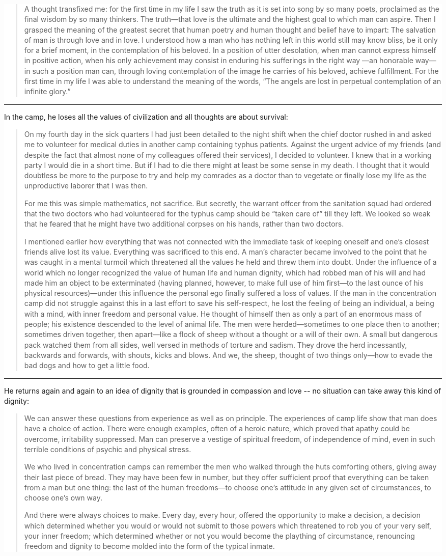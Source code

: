 > A thought transfixed me: for the first time in my life I saw the truth as it is set into song by so many poets, proclaimed as the final wisdom by so many thinkers. The truth—that love is the ultimate and the highest goal to which man can aspire. Then I grasped the meaning of the greatest secret that human poetry and human thought and belief have to impart: The salvation of man is through love and in love. I understood how a man who has nothing left in this world still may know bliss, be it only for a brief moment, in the contemplation of his beloved. In a position of utter desolation, when man cannot express himself in positive action, when his only achievement may consist in enduring his sufferings in the right way —an honorable way—in such a position man can, through loving contemplation of the image he carries of his beloved, achieve fulfillment. For the first time in my life I was able to understand the meaning of the words, “The angels are lost in perpetual contemplation of an infinite glory.”

---

In the camp, he loses all the values of civilization and all thoughts are about survival:

> On my fourth day in the sick quarters I had just been detailed to the night shift when the chief doctor rushed in and asked me to volunteer for medical duties in another camp containing typhus patients. Against the urgent advice of my friends (and despite the fact that almost none of my colleagues offered their services), I decided to volunteer. I knew that in a working party I would die in a short time. But if I had to die there might at least be some sense in my death. I thought that it would doubtless be more to the purpose to try and help my comrades as a doctor than to vegetate or finally lose my life as the unproductive laborer that I was then.
> 
> For me this was simple mathematics, not sacrifice. But secretly, the warrant offcer from the sanitation squad had ordered that the two doctors who had volunteered for the typhus camp should be “taken care of” till they left. We looked so weak that he feared that he might have two additional corpses on his hands, rather than two doctors.
> 
> I mentioned earlier how everything that was not connected with the immediate task of keeping oneself and one’s closest friends alive lost its value. Everything was sacrificed to this end. A man’s character became involved to the point that he was caught in a mental turmoil which threatened all the values he held and threw them into doubt. Under the influence of a world which no longer recognized the value of human life and human dignity, which had robbed man of his will and had made him an object to be exterminated (having planned, however, to make full use of him first—to the last ounce of his physical resources)—under this influence the personal ego finally suffered a loss of values. If the man in the concentration camp did not struggle against this in a last effort to save his self-respect, he lost the feeling of being an individual, a being with a mind, with inner freedom and personal value. He thought of himself then as only a part of an enormous mass of people; his existence descended to the level of animal life. The men were herded—sometimes to one place then to another; sometimes driven together, then apart—like a flock of sheep without a thought or a will of their own. A small but dangerous pack watched them from all sides, well versed in methods of torture and sadism. They drove the herd incessantly, backwards and forwards, with shouts, kicks and blows. And we, the sheep, thought of two things only—how to evade the bad dogs and how to get a little food.

---

He returns again and again to an idea of dignity that is grounded in compassion and love -- no situation can take away this kind of dignity:

> We can answer these questions from experience as well as on principle. The experiences of camp life show that man does have a choice of action. There were enough examples, often of a heroic nature, which proved that apathy could be overcome, irritability suppressed. Man can preserve a vestige of spiritual freedom, of independence of mind, even in such terrible conditions of psychic and physical stress.
> 
> We who lived in concentration camps can remember the men who walked through the huts comforting others, giving away their last piece of bread. They may have been few in number, but they offer sufficient proof that everything can be taken from a man but one thing: the last of the human freedoms—to choose one’s attitude in any given set of circumstances, to choose one’s own way.
> 
> And there were always choices to make. Every day, every hour, offered the opportunity to make a decision, a decision which determined whether you would or would not submit to those powers which threatened to rob you of your very self, your inner freedom; which determined whether or not you would become the plaything of circumstance, renouncing freedom and dignity to become molded into the form of the typical inmate.